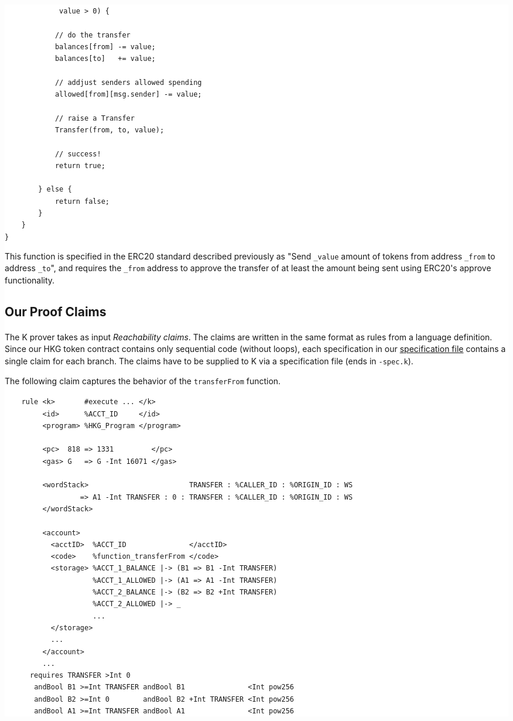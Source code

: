 ```solidity
             value > 0) {

            // do the transfer
            balances[from] -= value;
            balances[to]   += value;

            // addjust senders allowed spending
            allowed[from][msg.sender] -= value;

            // raise a Transfer
            Transfer(from, to, value);

            // success!
            return true;

        } else {
            return false;
        }
    }
}
```

This function is specified in the ERC20 standard described previously as "Send `_value` amount of tokens from address `_from` to address `_to`", and requires the `_from` address to approve the transfer of at least the amount being sent using ERC20's approve functionality.

Our Proof Claims
----------------

The K prover takes as input *Reachability claims*.
The claims are written in the same format as rules from a language definition.
Since our HKG token contract contains only sequential code (without loops), each specification in our [specification file](hkg) contains a single claim for each branch.
The claims have to be supplied to K via a specification file (ends in `-spec.k`).

The following claim captures the behavior of the `transferFrom` function.

```k
    rule <k>       #execute ... </k>
         <id>      %ACCT_ID     </id>
         <program> %HKG_Program </program>

         <pc>  818 => 1331         </pc>
         <gas> G   => G -Int 16071 </gas>

         <wordStack>                        TRANSFER : %CALLER_ID : %ORIGIN_ID : WS
                  => A1 -Int TRANSFER : 0 : TRANSFER : %CALLER_ID : %ORIGIN_ID : WS
         </wordStack>

         <account>
           <acctID>  %ACCT_ID               </acctID>
           <code>    %function_transferFrom </code>
           <storage> %ACCT_1_BALANCE |-> (B1 => B1 -Int TRANSFER)
                     %ACCT_1_ALLOWED |-> (A1 => A1 -Int TRANSFER)
                     %ACCT_2_BALANCE |-> (B2 => B2 +Int TRANSFER)
                     %ACCT_2_ALLOWED |-> _
                     ...
           </storage>
           ...
         </account>
         ...
      requires TRANSFER >Int 0
       andBool B1 >=Int TRANSFER andBool B1               <Int pow256
       andBool B2 >=Int 0        andBool B2 +Int TRANSFER <Int pow256
       andBool A1 >=Int TRANSFER andBool A1               <Int pow256
```
